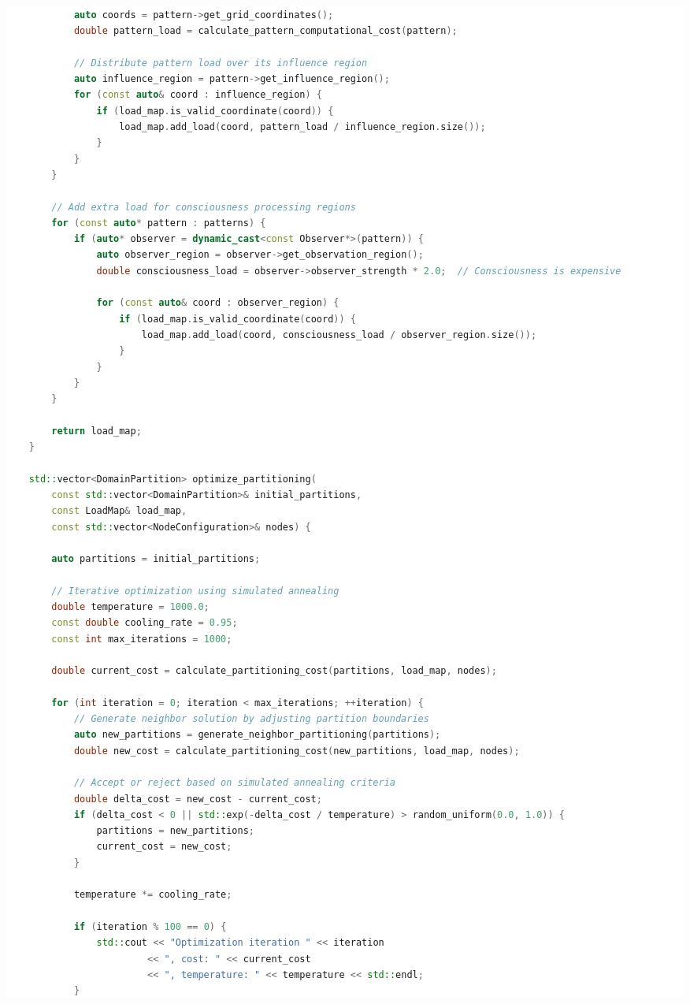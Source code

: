 ```cpp
            auto coords = pattern->get_grid_coordinates();
            double pattern_load = calculate_pattern_computational_cost(pattern);
            
            // Distribute pattern load over its influence region
            auto influence_region = pattern->get_influence_region();
            for (const auto& coord : influence_region) {
                if (load_map.is_valid_coordinate(coord)) {
                    load_map.add_load(coord, pattern_load / influence_region.size());
                }
            }
        }
        
        // Add extra load for consciousness processing regions
        for (const auto* pattern : patterns) {
            if (auto* observer = dynamic_cast<const Observer*>(pattern)) {
                auto observer_region = observer->get_observation_region();
                double consciousness_load = observer->observer_strength * 2.0;  // Consciousness is expensive
                
                for (const auto& coord : observer_region) {
                    if (load_map.is_valid_coordinate(coord)) {
                        load_map.add_load(coord, consciousness_load / observer_region.size());
                    }
                }
            }
        }
        
        return load_map;
    }
    
    std::vector<DomainPartition> optimize_partitioning(
        const std::vector<DomainPartition>& initial_partitions,
        const LoadMap& load_map,
        const std::vector<NodeConfiguration>& nodes) {
        
        auto partitions = initial_partitions;
        
        // Iterative optimization using simulated annealing
        double temperature = 1000.0;
        const double cooling_rate = 0.95;
        const int max_iterations = 1000;
        
        double current_cost = calculate_partitioning_cost(partitions, load_map, nodes);
        
        for (int iteration = 0; iteration < max_iterations; ++iteration) {
            // Generate neighbor solution by adjusting partition boundaries
            auto new_partitions = generate_neighbor_partitioning(partitions);
            double new_cost = calculate_partitioning_cost(new_partitions, load_map, nodes);
            
            // Accept or reject based on simulated annealing criteria
            double delta_cost = new_cost - current_cost;
            if (delta_cost < 0 || std::exp(-delta_cost / temperature) > random_uniform(0.0, 1.0)) {
                partitions = new_partitions;
                current_cost = new_cost;
            }
            
            temperature *= cooling_rate;
            
            if (iteration % 100 == 0) {
                std::cout << "Optimization iteration " << iteration 
                         << ", cost: " << current_cost 
                         << ", temperature: " << temperature << std::endl;
            }
```